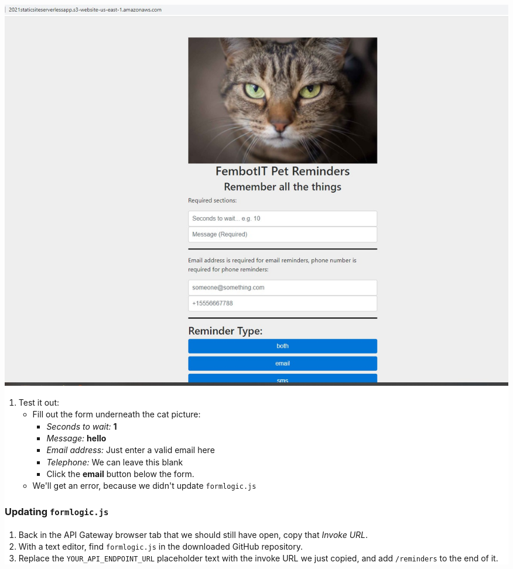 

![](../assets/images/posts/2021-05-24-%20Step%20Functions%20API%20Gatway,%20Lambda%20and%20S3%20in%20AWS/36.jpg)





1. Test it out:
   - Fill out the form underneath the cat picture:
     - *Seconds to wait:* **1**
     - *Message:* **hello**
     - *Email address:* Just enter a valid email here
     - *Telephone:* We can leave this blank
     - Click the **email** button below the form.
   - We'll get an error, because we didn't update `formlogic.js`

### Updating `formlogic.js`

1. Back in the API Gateway browser tab that we should still have open, copy that *Invoke URL*.
2. With a text editor, find `formlogic.js` in the downloaded GitHub repository.
3. Replace the `YOUR_API_ENDPOINT_URL` placeholder text with the invoke URL we just copied, and add `/reminders` to the end of it.
